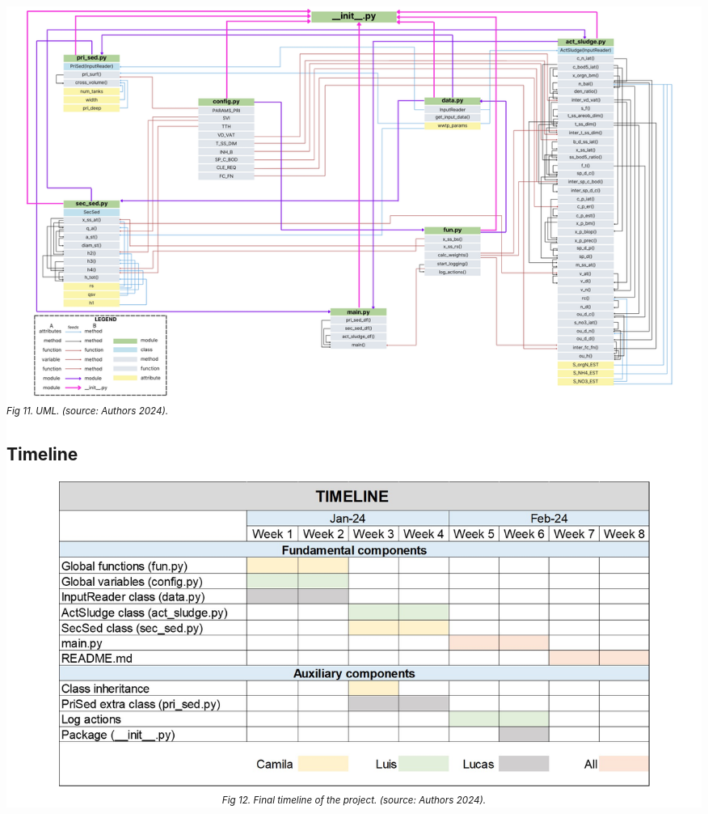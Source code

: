 [<img src="images/UML.jpg" width="100%"/>](images/UML.jpg)
<br>
<em><small>Fig 11. UML. (source: Authors 2024).</small></em>
</div>

## Timeline

<div style="text-align:center">

[<img src="images/timeline.jpg" width="85%"/>](images/timeline.jpg)
<br>
<em><small>Fig 12. Final timeline of the project. 
(source: Authors 2024).</small></em>
</div>
